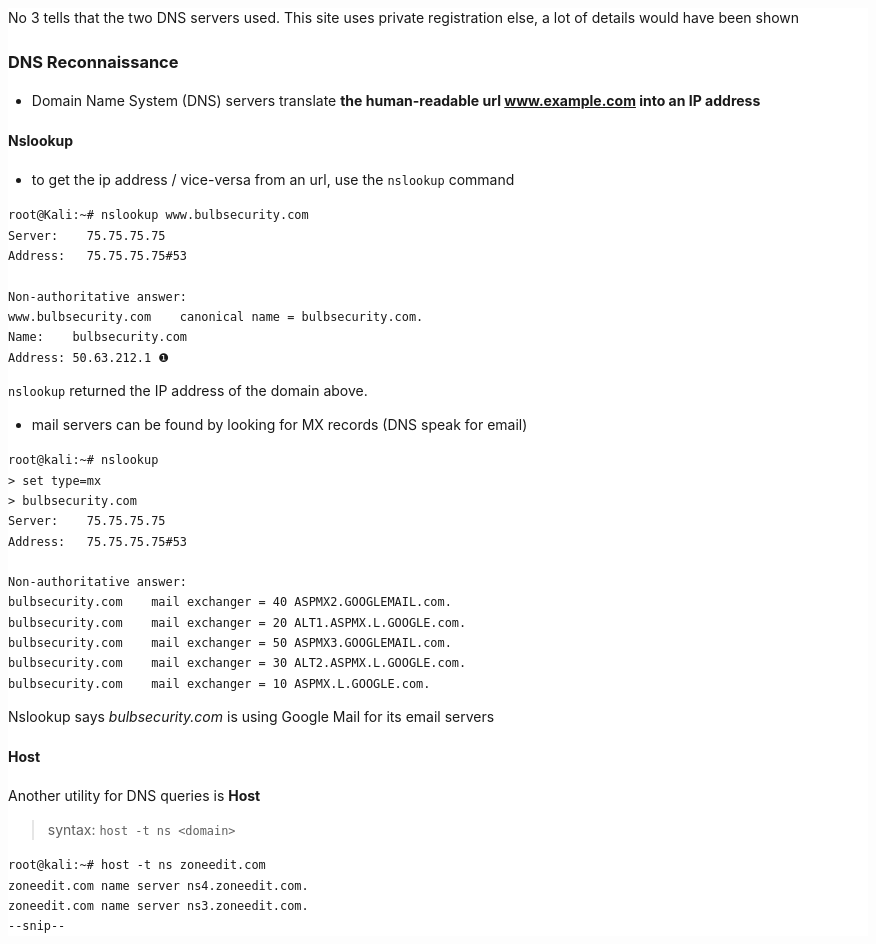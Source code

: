 No 3 tells that the two DNS servers used. This site uses private registration else, a lot of details would have been shown


### DNS Reconnaissance

- Domain Name System (DNS) servers translate **the human-readable url www.example.com into an IP address**

#### Nslookup

- to get the ip address / vice-versa from an url, use the `nslookup` command

``` hl_lines="8"
root@Kali:~# nslookup www.bulbsecurity.com
Server:    75.75.75.75
Address:   75.75.75.75#53

Non-authoritative answer:
www.bulbsecurity.com    canonical name = bulbsecurity.com.
Name:    bulbsecurity.com
Address: 50.63.212.1 ❶
```

`nslookup` returned the IP address of the domain above.

- mail servers can be found by looking for MX records (DNS speak for email)

```
root@kali:~# nslookup
> set type=mx
> bulbsecurity.com
Server:    75.75.75.75
Address:   75.75.75.75#53

Non-authoritative answer:
bulbsecurity.com    mail exchanger = 40 ASPMX2.GOOGLEMAIL.com.
bulbsecurity.com    mail exchanger = 20 ALT1.ASPMX.L.GOOGLE.com.
bulbsecurity.com    mail exchanger = 50 ASPMX3.GOOGLEMAIL.com.
bulbsecurity.com    mail exchanger = 30 ALT2.ASPMX.L.GOOGLE.com.
bulbsecurity.com    mail exchanger = 10 ASPMX.L.GOOGLE.com.
```

Nslookup says _bulbsecurity.com_ is using Google Mail for its email servers


#### Host

Another utility for DNS queries is **Host**

> syntax: `host -t ns <domain>`

```
root@kali:~# host -t ns zoneedit.com
zoneedit.com name server ns4.zoneedit.com.
zoneedit.com name server ns3.zoneedit.com.
--snip--
```
